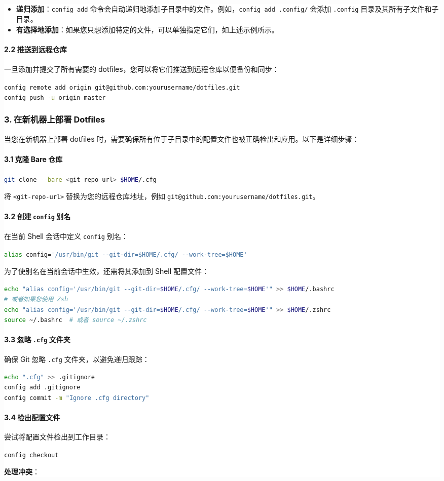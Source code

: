 - **递归添加**：`config add` 命令会自动递归地添加子目录中的文件。例如，`config add .config/` 会添加 `.config` 目录及其所有子文件和子目录。
- **有选择地添加**：如果您只想添加特定的文件，可以单独指定它们，如上述示例所示。

#### 2.2 推送到远程仓库

一旦添加并提交了所有需要的 dotfiles，您可以将它们推送到远程仓库以便备份和同步：

```bash
config remote add origin git@github.com:yourusername/dotfiles.git
config push -u origin master
```

### 3. 在新机器上部署 Dotfiles

当您在新机器上部署 dotfiles 时，需要确保所有位于子目录中的配置文件也被正确检出和应用。以下是详细步骤：

#### 3.1 克隆 Bare 仓库

```bash
git clone --bare <git-repo-url> $HOME/.cfg
```

将 `<git-repo-url>` 替换为您的远程仓库地址，例如 `git@github.com:yourusername/dotfiles.git`。

#### 3.2 创建 `config` 别名

在当前 Shell 会话中定义 `config` 别名：

```bash
alias config='/usr/bin/git --git-dir=$HOME/.cfg/ --work-tree=$HOME'
```

为了使别名在当前会话中生效，还需将其添加到 Shell 配置文件：

```bash
echo "alias config='/usr/bin/git --git-dir=$HOME/.cfg/ --work-tree=$HOME'" >> $HOME/.bashrc
# 或者如果您使用 Zsh
echo "alias config='/usr/bin/git --git-dir=$HOME/.cfg/ --work-tree=$HOME'" >> $HOME/.zshrc
source ~/.bashrc  # 或者 source ~/.zshrc
```

#### 3.3 忽略 `.cfg` 文件夹

确保 Git 忽略 `.cfg` 文件夹，以避免递归跟踪：

```bash
echo ".cfg" >> .gitignore
config add .gitignore
config commit -m "Ignore .cfg directory"
```

#### 3.4 检出配置文件

尝试将配置文件检出到工作目录：

```bash
config checkout
```

**处理冲突**：
